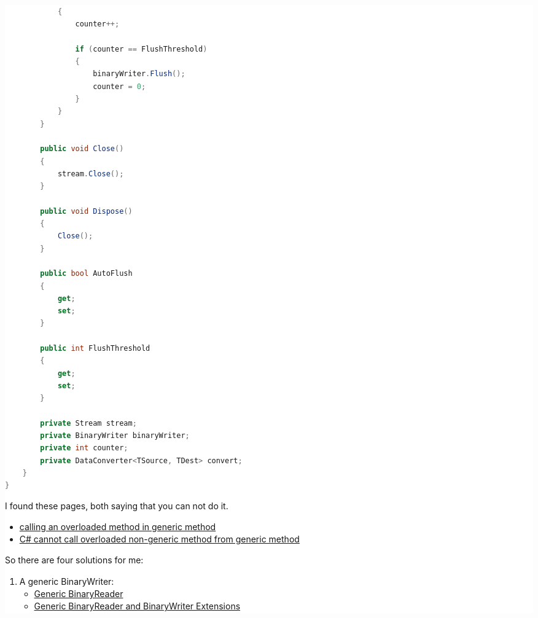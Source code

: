 ```csharp
            {
                counter++;

                if (counter == FlushThreshold)
                {
                    binaryWriter.Flush();
                    counter = 0;
                }
            }
        }

        public void Close()
        {
            stream.Close();
        }

        public void Dispose()
        {
            Close();
        }

        public bool AutoFlush
        {
            get;
            set;
        }

        public int FlushThreshold
        {
            get;
            set;
        }

        private Stream stream;
        private BinaryWriter binaryWriter;
        private int counter;
        private DataConverter<TSource, TDest> convert;
    }
}
```

I found these pages, both saying that you can not do it.

* [calling an overloaded method in generic method](https://stackoverflow.com/questions/22420504/calling-an-overloaded-method-in-generic-method)
* [C# cannot call overloaded non-generic method from generic method](https://stackoverflow.com/questions/3905398/c-sharp-cannot-call-overloaded-non-generic-method-from-generic-method)

So there are four solutions for me:

1. A generic BinaryWriter:
    * [Generic BinaryReader](https://stackoverflow.com/questions/9883139/generic-binaryreader)
    * [Generic BinaryReader and BinaryWriter Extensions](https://www.codeproject.com/Articles/33713/Generic-BinaryReader-and-BinaryWriter-Extensions)
